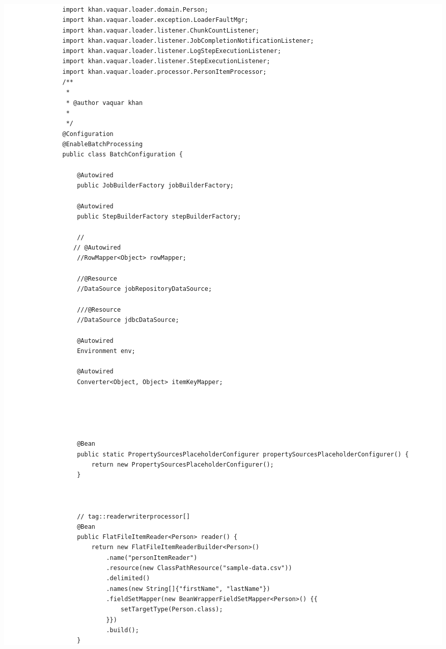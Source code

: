 					import khan.vaquar.loader.domain.Person;
					import khan.vaquar.loader.exception.LoaderFaultMgr;
					import khan.vaquar.loader.listener.ChunkCountListener;
					import khan.vaquar.loader.listener.JobCompletionNotificationListener;
					import khan.vaquar.loader.listener.LogStepExecutionListener;
					import khan.vaquar.loader.listener.StepExecutionListener;
					import khan.vaquar.loader.processor.PersonItemProcessor;
					/**
					 * 
					 * @author vaquar khan
					 *
					 */
					@Configuration
					@EnableBatchProcessing
					public class BatchConfiguration {

						@Autowired
						public JobBuilderFactory jobBuilderFactory;

						@Autowired
						public StepBuilderFactory stepBuilderFactory;
					 
						//
					   // @Autowired
						//RowMapper<Object> rowMapper;

						//@Resource
						//DataSource jobRepositoryDataSource;

						///@Resource
						//DataSource jdbcDataSource;

						@Autowired
						Environment env;

						@Autowired
						Converter<Object, Object> itemKeyMapper;
						

						
						
												
						@Bean
						public static PropertySourcesPlaceholderConfigurer propertySourcesPlaceholderConfigurer() {
							return new PropertySourcesPlaceholderConfigurer();
						}
						

						
						// tag::readerwriterprocessor[]
						@Bean
						public FlatFileItemReader<Person> reader() {
							return new FlatFileItemReaderBuilder<Person>()
								.name("personItemReader")
								.resource(new ClassPathResource("sample-data.csv"))
								.delimited()
								.names(new String[]{"firstName", "lastName"})
								.fieldSetMapper(new BeanWrapperFieldSetMapper<Person>() {{
									setTargetType(Person.class);
								}})
								.build();
						}

